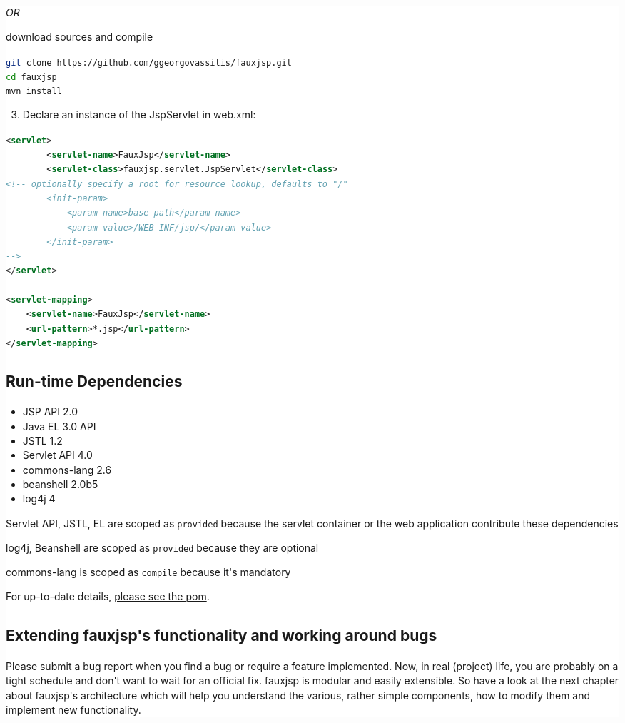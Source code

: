 *OR*

download sources and compile

```sh
git clone https://github.com/ggeorgovassilis/fauxjsp.git
cd fauxjsp
mvn install
```

3) Declare an instance of the JspServlet in web.xml:

```xml
<servlet>
        <servlet-name>FauxJsp</servlet-name>
        <servlet-class>fauxjsp.servlet.JspServlet</servlet-class>
<!-- optionally specify a root for resource lookup, defaults to "/"
		<init-param>
			<param-name>base-path</param-name>
			<param-value>/WEB-INF/jsp/</param-value>
		</init-param>
-->
</servlet>

<servlet-mapping>
	<servlet-name>FauxJsp</servlet-name>
	<url-pattern>*.jsp</url-pattern>
</servlet-mapping>
```

## Run-time Dependencies

* JSP API 2.0
* Java EL 3.0 API
* JSTL 1.2
* Servlet API 4.0
* commons-lang 2.6
* beanshell 2.0b5
* log4j 4

Servlet API, JSTL, EL are scoped as ```provided``` because the servlet container or the web application contribute these dependencies

log4j, Beanshell are scoped as ```provided``` because they are optional

commons-lang is scoped as ```compile``` because it's mandatory

For up-to-date details, [please see the pom](pom.xml).

## Extending fauxjsp's functionality and working around bugs

Please submit a bug report when you find a bug or require a feature implemented. Now, in real (project) life, 
you are probably on a tight schedule and don't want to wait for an official fix. fauxjsp is modular and easily
extensible. So have a look at the next chapter about fauxjsp's architecture which will help you understand the various,
rather simple components, how to modify them and implement new functionality.
